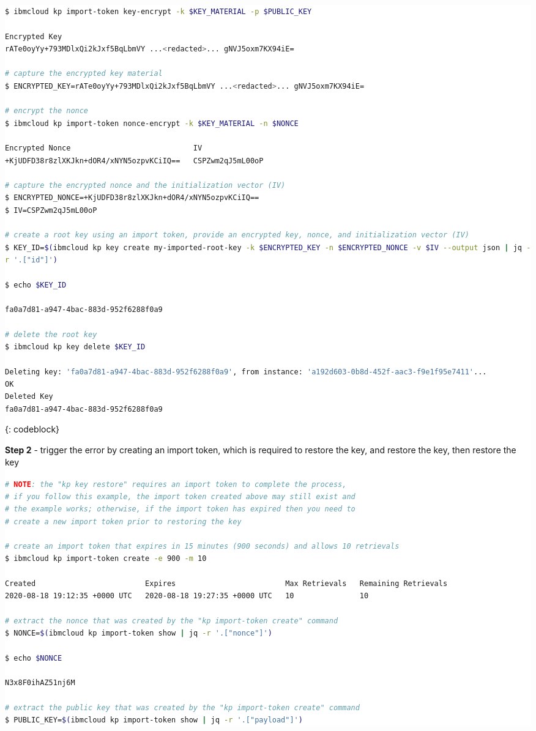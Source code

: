 ```sh
$ ibmcloud kp import-token key-encrypt -k $KEY_MATERIAL -p $PUBLIC_KEY

Encrypted Key
rATe0oyYy+793MDlxQi2kJxf5BqLbmVY ...<redacted>... gNVJ5oxm7KX94iE=

# capture the encrypted key material
$ ENCRYPTED_KEY=rATe0oyYy+793MDlxQi2kJxf5BqLbmVY ...<redacted>... gNVJ5oxm7KX94iE=

# encrypt the nonce
$ ibmcloud kp import-token nonce-encrypt -k $KEY_MATERIAL -n $NONCE

Encrypted Nonce                            IV
+KjUDFD38r8zlXKJkn+dOR4/xNYN5ozpvKCiIQ==   CSPZwm2qJ5mL00oP

# capture the encrypted nonce and the initialization vector (IV)
$ ENCRYPTED_NONCE=+KjUDFD38r8zlXKJkn+dOR4/xNYN5ozpvKCiIQ==
$ IV=CSPZwm2qJ5mL00oP

# create a root key using an import token, provide an encrypted key, nonce, and initialization vector (IV)
$ KEY_ID=$(ibmcloud kp key create my-imported-root-key -k $ENCRYPTED_KEY -n $ENCRYPTED_NONCE -v $IV --output json | jq -r '.["id"]')

$ echo $KEY_ID

fa0a7d81-a947-4bac-883d-952f6288f0a9

# delete the root key
$ ibmcloud kp key delete $KEY_ID

Deleting key: 'fa0a7d81-a947-4bac-883d-952f6288f0a9', from instance: 'a192d603-0b8d-452f-aac3-f9e1f95e7411'...
OK
Deleted Key
fa0a7d81-a947-4bac-883d-952f6288f0a9
```
{: codeblock}

**Step 2** - trigger the error by creating an import token, which is required to
restore the key, and restore the key, then restore the key

```sh
# NOTE: the "kp key restore" requires an import token to complete the process,
# if you follow this example, the import token created above may still exist and
# the example works; otherwise, if the import token has expired then you need to
# create a new import token prior to restoring the key

# create an import token that expires in 15 minutes (900 seconds) and allows 10 retrievals
$ ibmcloud kp import-token create -e 900 -m 10

Created                         Expires                         Max Retrievals   Remaining Retrievals
2020-08-18 19:12:35 +0000 UTC   2020-08-18 19:27:35 +0000 UTC   10               10

# extract the nonce that was created by the "kp import-token create" command
$ NONCE=$(ibmcloud kp import-token show | jq -r '.["nonce"]')

$ echo $NONCE

N3x8F0ihAZ51nj6M

# extract the public key that was created by the "kp import-token create" command
$ PUBLIC_KEY=$(ibmcloud kp import-token show | jq -r '.["payload"]')

```